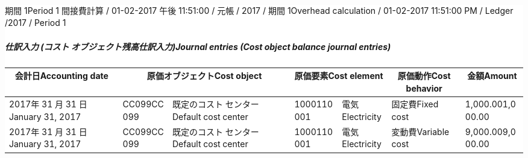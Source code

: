 <td><span data-ttu-id="3852d-294">期間 1</span><span class="sxs-lookup"><span data-stu-id="3852d-294">Period 1</span></span></td>
<td><span data-ttu-id="3852d-295">間接費計算 / 01-02-2017 午後 11:51:00 / 元帳 / 2017 / 期間 1</span><span class="sxs-lookup"><span data-stu-id="3852d-295">Overhead calculation / 01-02-2017 11:51:00 PM / Ledger /2017 / Period 1</span></span></td>
</tr>
</tbody>
</table>

##### <a name="journal-entries-cost-object-balance-journal-entries"></a><span data-ttu-id="3852d-296">仕訳入力 (コスト オブジェクト残高仕訳入力)</span><span class="sxs-lookup"><span data-stu-id="3852d-296">Journal entries (Cost object balance journal entries)</span></span>

<table>
<thead>
<tr>
<th><span data-ttu-id="3852d-297">会計日</span><span class="sxs-lookup"><span data-stu-id="3852d-297">Accounting date</span></span></th>
<th colspan="2"><span data-ttu-id="3852d-298">原価オブジェクト</span><span class="sxs-lookup"><span data-stu-id="3852d-298">Cost object</span></span></th>
<th colspan="2"><span data-ttu-id="3852d-299">原価要素</span><span class="sxs-lookup"><span data-stu-id="3852d-299">Cost element</span></span></th>
<th><span data-ttu-id="3852d-300">原価動作</span><span class="sxs-lookup"><span data-stu-id="3852d-300">Cost behavior</span></span></th>
<th><span data-ttu-id="3852d-301">金額</span><span class="sxs-lookup"><span data-stu-id="3852d-301">Amount</span></span></th>
</tr>
</thead>
<tbody>
<tr>
<td><span data-ttu-id="3852d-302">2017年 31 月 31 日</span><span class="sxs-lookup"><span data-stu-id="3852d-302">January 31, 2017</span></span></td>
<td><span data-ttu-id="3852d-303">CC099</span><span class="sxs-lookup"><span data-stu-id="3852d-303">CC099</span></span></td>
<td><span data-ttu-id="3852d-304">既定のコスト センター</span><span class="sxs-lookup"><span data-stu-id="3852d-304">Default cost center</span></span></td>
<td><span data-ttu-id="3852d-305">10001</span><span class="sxs-lookup"><span data-stu-id="3852d-305">10001</span></span></td>
<td><span data-ttu-id="3852d-306">電気</span><span class="sxs-lookup"><span data-stu-id="3852d-306">Electricity</span></span></td>
<td><span data-ttu-id="3852d-307">固定費</span><span class="sxs-lookup"><span data-stu-id="3852d-307">Fixed cost</span></span></td>
<td><span data-ttu-id="3852d-308">1,000.00</span><span class="sxs-lookup"><span data-stu-id="3852d-308">1,000.00</span></span></td>
</tr>
<tr>
<td><span data-ttu-id="3852d-309">2017年 31 月 31 日</span><span class="sxs-lookup"><span data-stu-id="3852d-309">January 31, 2017</span></span></td>
<td><span data-ttu-id="3852d-310">CC099</span><span class="sxs-lookup"><span data-stu-id="3852d-310">CC099</span></span></td>
<td><span data-ttu-id="3852d-311">既定のコスト センター</span><span class="sxs-lookup"><span data-stu-id="3852d-311">Default cost center</span></span></td>
<td><span data-ttu-id="3852d-312">10001</span><span class="sxs-lookup"><span data-stu-id="3852d-312">10001</span></span></td>
<td><span data-ttu-id="3852d-313">電気</span><span class="sxs-lookup"><span data-stu-id="3852d-313">Electricity</span></span></td>
<td><span data-ttu-id="3852d-314">変動費</span><span class="sxs-lookup"><span data-stu-id="3852d-314">Variable cost</span></span></td>
<td><span data-ttu-id="3852d-315">9,000.00</span><span class="sxs-lookup"><span data-stu-id="3852d-315">9,000.00</span></span></td>
</tr>
</tbody>